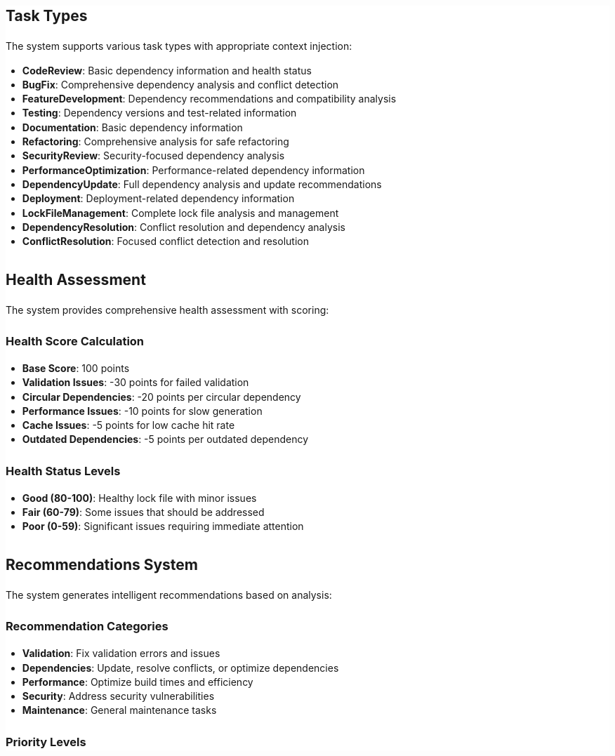 ## Task Types

The system supports various task types with appropriate context injection:

- **CodeReview**: Basic dependency information and health status
- **BugFix**: Comprehensive dependency analysis and conflict detection
- **FeatureDevelopment**: Dependency recommendations and compatibility analysis
- **Testing**: Dependency versions and test-related information
- **Documentation**: Basic dependency information
- **Refactoring**: Comprehensive analysis for safe refactoring
- **SecurityReview**: Security-focused dependency analysis
- **PerformanceOptimization**: Performance-related dependency information
- **DependencyUpdate**: Full dependency analysis and update recommendations
- **Deployment**: Deployment-related dependency information
- **LockFileManagement**: Complete lock file analysis and management
- **DependencyResolution**: Conflict resolution and dependency analysis
- **ConflictResolution**: Focused conflict detection and resolution

## Health Assessment

The system provides comprehensive health assessment with scoring:

### Health Score Calculation

- **Base Score**: 100 points
- **Validation Issues**: -30 points for failed validation
- **Circular Dependencies**: -20 points per circular dependency
- **Performance Issues**: -10 points for slow generation
- **Cache Issues**: -5 points for low cache hit rate
- **Outdated Dependencies**: -5 points per outdated dependency

### Health Status Levels

- **Good (80-100)**: Healthy lock file with minor issues
- **Fair (60-79)**: Some issues that should be addressed
- **Poor (0-59)**: Significant issues requiring immediate attention

## Recommendations System

The system generates intelligent recommendations based on analysis:

### Recommendation Categories

- **Validation**: Fix validation errors and issues
- **Dependencies**: Update, resolve conflicts, or optimize dependencies
- **Performance**: Optimize build times and efficiency
- **Security**: Address security vulnerabilities
- **Maintenance**: General maintenance tasks

### Priority Levels
